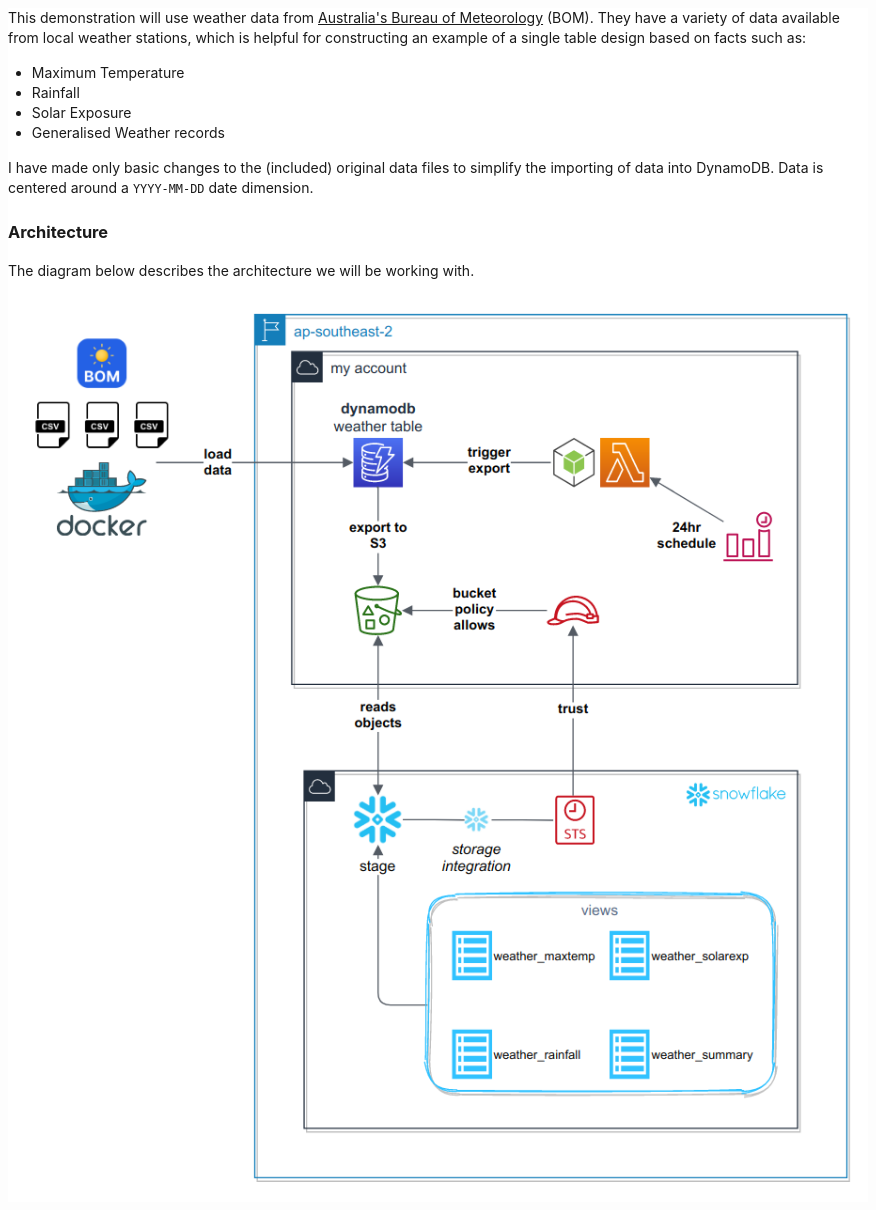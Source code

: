 This demonstration will use weather data from [Australia's Bureau of Meteorology](http://www.bom.gov.au/climate/data-services/) (BOM). They have a variety of data available from local weather stations, which is helpful for constructing an example of a single table design based on facts such as:
* Maximum Temperature
* Rainfall
* Solar Exposure
* Generalised Weather records

I have made only basic changes to the (included) original data files to simplify the importing of data into DynamoDB. Data is centered around a `YYYY-MM-DD` date dimension.

### Architecture

The diagram below describes the architecture we will be working with.

![Architecture of AWS DynamoDB Export to S3, read by Snowflake](/img/blog/dynamodb-to-snowflake/architecture.png)
